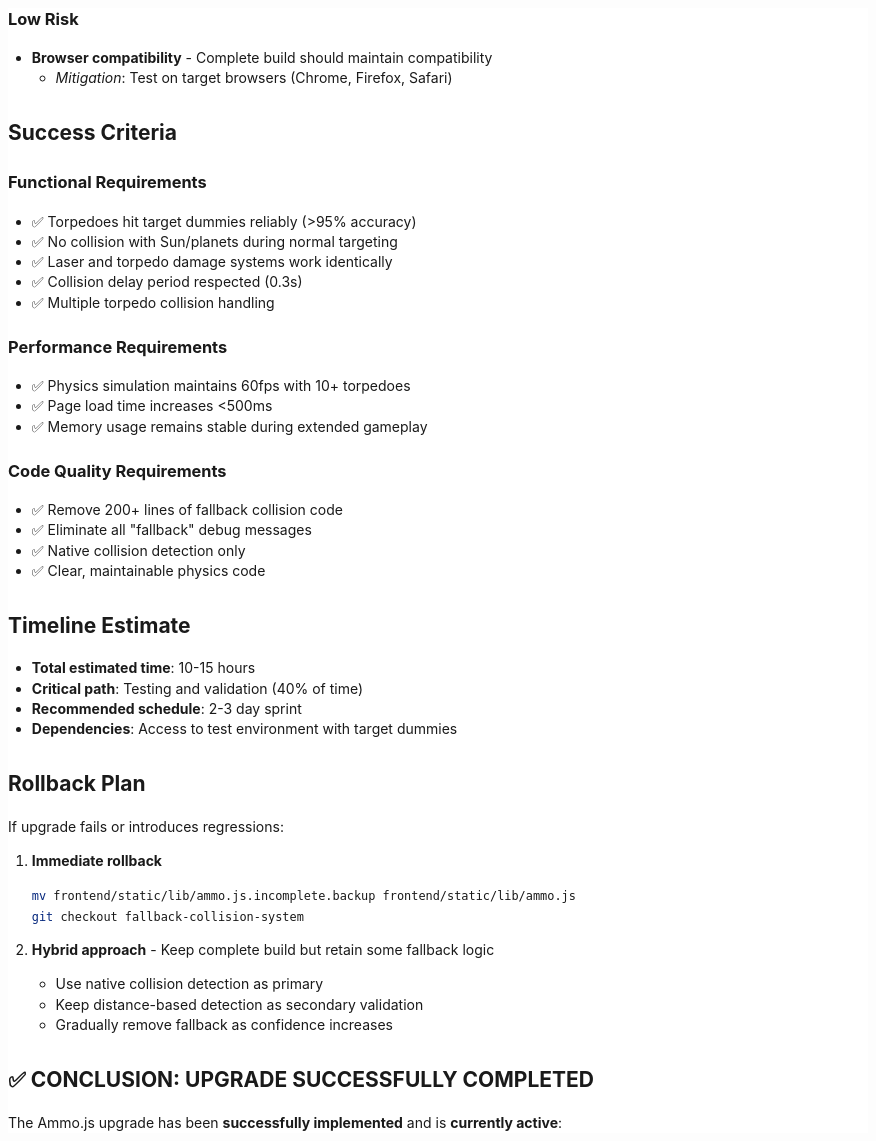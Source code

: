 ### Low Risk
- **Browser compatibility** - Complete build should maintain compatibility
  - *Mitigation*: Test on target browsers (Chrome, Firefox, Safari)

## Success Criteria

### Functional Requirements
- ✅ Torpedoes hit target dummies reliably (>95% accuracy)
- ✅ No collision with Sun/planets during normal targeting
- ✅ Laser and torpedo damage systems work identically
- ✅ Collision delay period respected (0.3s)
- ✅ Multiple torpedo collision handling

### Performance Requirements
- ✅ Physics simulation maintains 60fps with 10+ torpedoes
- ✅ Page load time increases <500ms
- ✅ Memory usage remains stable during extended gameplay

### Code Quality Requirements
- ✅ Remove 200+ lines of fallback collision code
- ✅ Eliminate all "fallback" debug messages
- ✅ Native collision detection only
- ✅ Clear, maintainable physics code

## Timeline Estimate

- **Total estimated time**: 10-15 hours
- **Critical path**: Testing and validation (40% of time)
- **Recommended schedule**: 2-3 day sprint
- **Dependencies**: Access to test environment with target dummies

## Rollback Plan

If upgrade fails or introduces regressions:

1. **Immediate rollback**
   ```bash
   mv frontend/static/lib/ammo.js.incomplete.backup frontend/static/lib/ammo.js
   git checkout fallback-collision-system
   ```

2. **Hybrid approach** - Keep complete build but retain some fallback logic
   - Use native collision detection as primary
   - Keep distance-based detection as secondary validation
   - Gradually remove fallback as confidence increases

## ✅ CONCLUSION: UPGRADE SUCCESSFULLY COMPLETED

The Ammo.js upgrade has been **successfully implemented** and is **currently active**:
